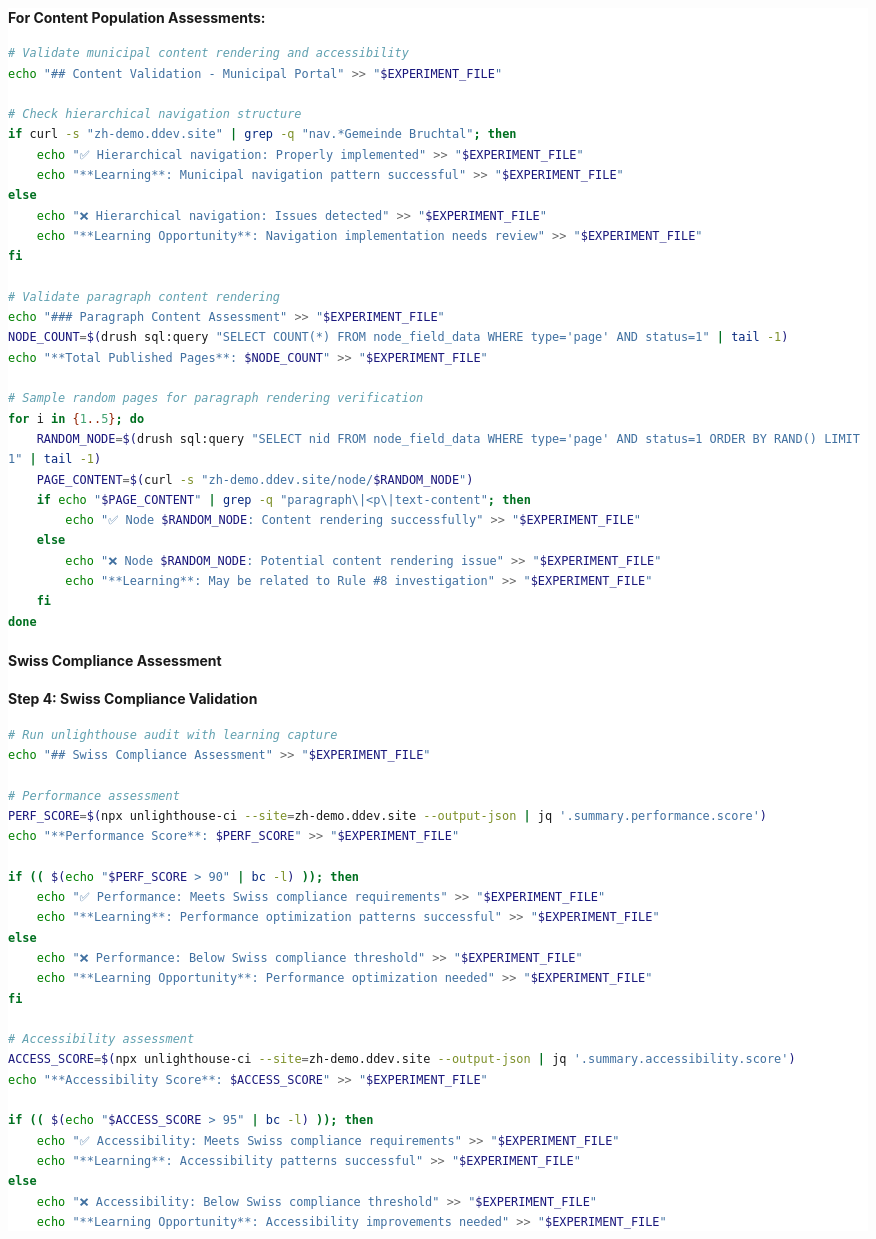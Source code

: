 **For Content Population Assessments:**
```bash
# Validate municipal content rendering and accessibility
echo "## Content Validation - Municipal Portal" >> "$EXPERIMENT_FILE"

# Check hierarchical navigation structure
if curl -s "zh-demo.ddev.site" | grep -q "nav.*Gemeinde Bruchtal"; then
    echo "✅ Hierarchical navigation: Properly implemented" >> "$EXPERIMENT_FILE"
    echo "**Learning**: Municipal navigation pattern successful" >> "$EXPERIMENT_FILE"
else
    echo "❌ Hierarchical navigation: Issues detected" >> "$EXPERIMENT_FILE"
    echo "**Learning Opportunity**: Navigation implementation needs review" >> "$EXPERIMENT_FILE"
fi

# Validate paragraph content rendering
echo "### Paragraph Content Assessment" >> "$EXPERIMENT_FILE"
NODE_COUNT=$(drush sql:query "SELECT COUNT(*) FROM node_field_data WHERE type='page' AND status=1" | tail -1)
echo "**Total Published Pages**: $NODE_COUNT" >> "$EXPERIMENT_FILE"

# Sample random pages for paragraph rendering verification
for i in {1..5}; do
    RANDOM_NODE=$(drush sql:query "SELECT nid FROM node_field_data WHERE type='page' AND status=1 ORDER BY RAND() LIMIT 1" | tail -1)
    PAGE_CONTENT=$(curl -s "zh-demo.ddev.site/node/$RANDOM_NODE")
    if echo "$PAGE_CONTENT" | grep -q "paragraph\|<p\|text-content"; then
        echo "✅ Node $RANDOM_NODE: Content rendering successfully" >> "$EXPERIMENT_FILE"
    else
        echo "❌ Node $RANDOM_NODE: Potential content rendering issue" >> "$EXPERIMENT_FILE"
        echo "**Learning**: May be related to Rule #8 investigation" >> "$EXPERIMENT_FILE"
    fi
done
```

#### Swiss Compliance Assessment

**Step 4: Swiss Compliance Validation**
```bash
# Run unlighthouse audit with learning capture
echo "## Swiss Compliance Assessment" >> "$EXPERIMENT_FILE"

# Performance assessment
PERF_SCORE=$(npx unlighthouse-ci --site=zh-demo.ddev.site --output-json | jq '.summary.performance.score')
echo "**Performance Score**: $PERF_SCORE" >> "$EXPERIMENT_FILE"

if (( $(echo "$PERF_SCORE > 90" | bc -l) )); then
    echo "✅ Performance: Meets Swiss compliance requirements" >> "$EXPERIMENT_FILE"
    echo "**Learning**: Performance optimization patterns successful" >> "$EXPERIMENT_FILE"
else
    echo "❌ Performance: Below Swiss compliance threshold" >> "$EXPERIMENT_FILE"
    echo "**Learning Opportunity**: Performance optimization needed" >> "$EXPERIMENT_FILE"
fi

# Accessibility assessment
ACCESS_SCORE=$(npx unlighthouse-ci --site=zh-demo.ddev.site --output-json | jq '.summary.accessibility.score')
echo "**Accessibility Score**: $ACCESS_SCORE" >> "$EXPERIMENT_FILE"

if (( $(echo "$ACCESS_SCORE > 95" | bc -l) )); then
    echo "✅ Accessibility: Meets Swiss compliance requirements" >> "$EXPERIMENT_FILE"
    echo "**Learning**: Accessibility patterns successful" >> "$EXPERIMENT_FILE"
else
    echo "❌ Accessibility: Below Swiss compliance threshold" >> "$EXPERIMENT_FILE"
    echo "**Learning Opportunity**: Accessibility improvements needed" >> "$EXPERIMENT_FILE"
```